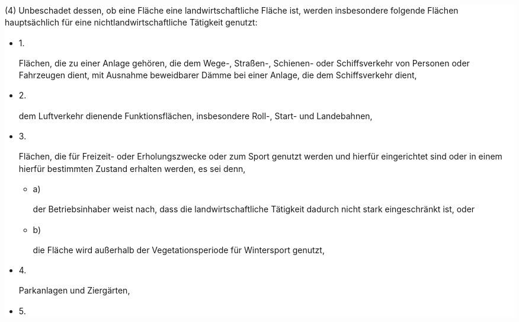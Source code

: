 (4) Unbeschadet dessen, ob eine Fläche eine landwirtschaftliche Fläche
ist, werden insbesondere folgende Flächen hauptsächlich für eine
nichtlandwirtschaftliche Tätigkeit genutzt:

  - 1\.
    
    <div style="">
    
    Flächen, die zu einer Anlage gehören, die dem Wege-, Straßen-,
    Schienen- oder Schiffsverkehr von Personen oder Fahrzeugen dient,
    mit Ausnahme beweidbarer Dämme bei einer Anlage, die dem
    Schiffsverkehr dient,
    
    </div>

  - 2\.
    
    <div style="">
    
    dem Luftverkehr dienende Funktionsflächen, insbesondere Roll-,
    Start- und Landebahnen,
    
    </div>

  - 3\.
    
    <div style="">
    
    Flächen, die für Freizeit- oder Erholungszwecke oder zum Sport
    genutzt werden und hierfür eingerichtet sind oder in einem hierfür
    bestimmten Zustand erhalten werden, es sei denn,
    
      - a)
        
        <div style="">
        
        der Betriebsinhaber weist nach, dass die landwirtschaftliche
        Tätigkeit dadurch nicht stark eingeschränkt ist, oder
        
        </div>
    
      - b)
        
        <div style="">
        
        die Fläche wird außerhalb der Vegetationsperiode für Wintersport
        genutzt,
        
        </div>
    
    </div>

  - 4\.
    
    <div style="">
    
    Parkanlagen und Ziergärten,
    
    </div>

  - 5\.
    
    <div style="">
    